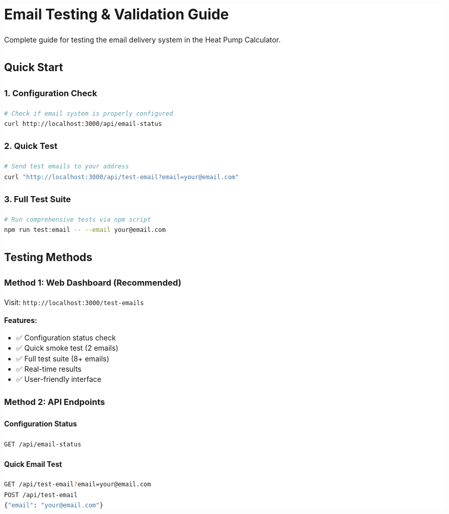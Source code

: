 # Email Testing & Validation Guide

Complete guide for testing the email delivery system in the Heat Pump Calculator.

## Quick Start

### 1. Configuration Check

```bash
# Check if email system is properly configured
curl http://localhost:3000/api/email-status
```

### 2. Quick Test

```bash
# Send test emails to your address
curl "http://localhost:3000/api/test-email?email=your@email.com"
```

### 3. Full Test Suite

```bash
# Run comprehensive tests via npm script
npm run test:email -- --email your@email.com
```

## Testing Methods

### Method 1: Web Dashboard (Recommended)

Visit: `http://localhost:3000/test-emails`

**Features:**

- ✅ Configuration status check
- ✅ Quick smoke test (2 emails)
- ✅ Full test suite (8+ emails)
- ✅ Real-time results
- ✅ User-friendly interface

### Method 2: API Endpoints

#### Configuration Status

```bash
GET /api/email-status
```

#### Quick Email Test

```bash
GET /api/test-email?email=your@email.com
POST /api/test-email
{"email": "your@email.com"}
```
